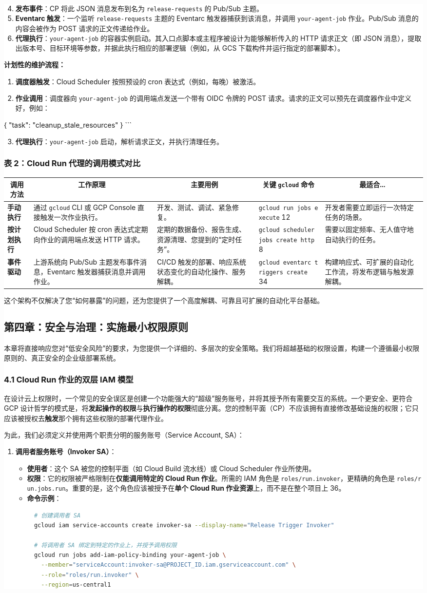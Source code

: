 4. **发布事件**：CP 将此 JSON 消息发布到名为 `release-requests` 的 Pub/Sub 主题。
5. **Eventarc 触发**：一个监听 `release-requests` 主题的 Eventarc 触发器捕获到该消息，并调用 `your-agent-job` 作业。Pub/Sub 消息的内容会被作为 POST 请求的正文传递给作业。
6. **代理执行**：`your-agent-job` 的容器实例启动。其入口点脚本或主程序被设计为能够解析传入的 HTTP 请求正文（即 JSON 消息），提取出版本号、目标环境等参数，并据此执行相应的部署逻辑（例如，从 GCS 下载构件并运行指定的部署脚本）。

**计划性的维护流程：**

1. **调度器触发**：Cloud Scheduler 按照预设的 cron 表达式（例如，每晚）被激活。
2. **作业调用**：调度器向 `your-agent-job` 的调用端点发送一个带有 OIDC 令牌的 POST 请求。请求的正文可以预先在调度器作业中定义好，例如：

    ```json
{
      "task": "cleanup_stale_resources"
    }
    ```

3. **代理执行**：`your-agent-job` 启动，解析请求正文，并执行清理任务。

### 表 2：Cloud Run 代理的调用模式对比

| 调用方法       | 工作原理                                                                 | 主要用例                                                   | 关键 `gcloud` 命令                    | 最适合...                                                  |
| -------------- | ------------------------------------------------------------------------ | ---------------------------------------------------------- | ------------------------------------- | ---------------------------------------------------------- |
| **手动执行**   | 通过 `gcloud` CLI 或 GCP Console 直接触发一次作业执行。                  | 开发、测试、调试、紧急修复。                               | `gcloud run jobs execute` 12          | 开发者需要立即运行一次特定任务的场景。                     |
| **按计划执行** | Cloud Scheduler 按 cron 表达式定期向作业的调用端点发送 HTTP 请求。       | 定期的数据备份、报告生成、资源清理、您提到的“定时任务”。   | `gcloud scheduler jobs create http` 8 | 需要以固定频率、无人值守地自动执行的任务。                 |
| **事件驱动**   | 上游系统向 Pub/Sub 主题发布事件消息，Eventarc 触发器捕获消息并调用作业。 | CI/CD 触发的部署、响应系统状态变化的自动化操作、服务解耦。 | `gcloud eventarc triggers create` 34  | 构建响应式、可扩展的自动化工作流，将发布逻辑与触发源解耦。 |

这个架构不仅解决了您“如何暴露”的问题，还为您提供了一个高度解耦、可靠且可扩展的自动化平台基础。

## 第四章：安全与治理：实施最小权限原则

本章将直接响应您对“低安全风险”的要求，为您提供一个详细的、多层次的安全策略。我们将超越基础的权限设置，构建一个遵循最小权限原则的、真正安全的企业级部署系统。

### 4.1 Cloud Run 作业的双层 IAM 模型

在设计云上权限时，一个常见的安全误区是创建一个功能强大的“超级”服务账号，并将其授予所有需要交互的系统。一个更安全、更符合 GCP 设计哲学的模式是，将**发起操作的权限**与**执行操作的权限**彻底分离。您的控制平面（CP）不应该拥有直接修改基础设施的权限；它只应该被授权去**触发**那个拥有这些权限的部署代理作业。

为此，我们必须定义并使用两个职责分明的服务账号（Service Account, SA）：

1. **调用者服务账号（Invoker SA）**：

    - **使用者**：这个 SA 被您的控制平面（如 Cloud Build 流水线）或 Cloud Scheduler 作业所使用。
    - **权限**：它的权限被严格限制在**仅能调用特定的 Cloud Run 作业**。所需的 IAM 角色是 `roles/run.invoker`，更精确的角色是 `roles/run.jobs.run`。重要的是，这个角色应该被授予在**单个 Cloud Run 作业资源**上，而不是在整个项目上 36。
    - **命令示例**：
      ```bash
        # 创建调用者 SA
        gcloud iam service-accounts create invoker-sa --display-name="Release Trigger Invoker"

        # 将调用者 SA 绑定到特定的作业上，并授予调用权限
        gcloud run jobs add-iam-policy-binding your-agent-job \
          --member="serviceAccount:invoker-sa@PROJECT_ID.iam.gserviceaccount.com" \
          --role="roles/run.invoker" \
          --region=us-central1
      ```
